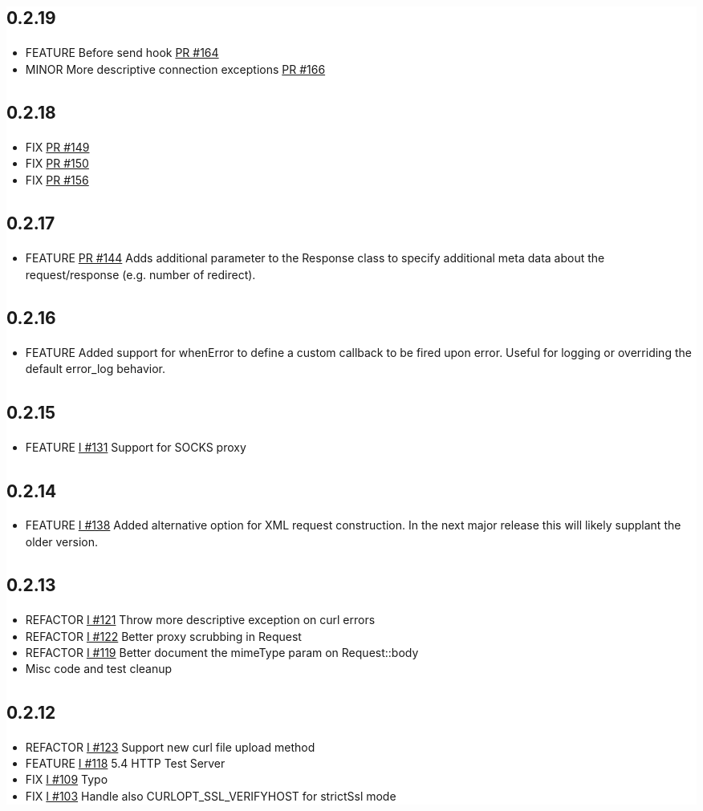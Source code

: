 ## 0.2.19

- FEATURE Before send hook [PR #164](https://github.com/nategood/httpful/pull/164)
- MINOR More descriptive connection exceptions [PR #166](https://github.com/nategood/httpful/pull/166)

## 0.2.18

- FIX [PR #149](https://github.com/nategood/httpful/pull/149)
- FIX [PR #150](https://github.com/nategood/httpful/pull/150)
- FIX [PR #156](https://github.com/nategood/httpful/pull/156)

## 0.2.17

- FEATURE [PR #144](https://github.com/nategood/httpful/pull/144) Adds additional parameter to the Response class to specify additional meta data about the request/response (e.g. number of redirect).

## 0.2.16

- FEATURE Added support for whenError to define a custom callback to be fired upon error. Useful for logging or overriding the default error_log behavior.

## 0.2.15

- FEATURE [I #131](https://github.com/nategood/httpful/pull/131) Support for SOCKS proxy

## 0.2.14

- FEATURE [I #138](https://github.com/nategood/httpful/pull/138) Added alternative option for XML request construction. In the next major release this will likely supplant the older version.

## 0.2.13

- REFACTOR [I #121](https://github.com/nategood/httpful/pull/121) Throw more descriptive exception on curl errors
- REFACTOR [I #122](https://github.com/nategood/httpful/issues/122) Better proxy scrubbing in Request
- REFACTOR [I #119](https://github.com/nategood/httpful/issues/119) Better document the mimeType param on Request::body
- Misc code and test cleanup

## 0.2.12

- REFACTOR [I #123](https://github.com/nategood/httpful/pull/123) Support new curl file upload method
- FEATURE [I #118](https://github.com/nategood/httpful/pull/118) 5.4 HTTP Test Server
- FIX [I #109](https://github.com/nategood/httpful/pull/109) Typo
- FIX [I #103](https://github.com/nategood/httpful/pull/103) Handle also CURLOPT_SSL_VERIFYHOST for strictSsl mode
